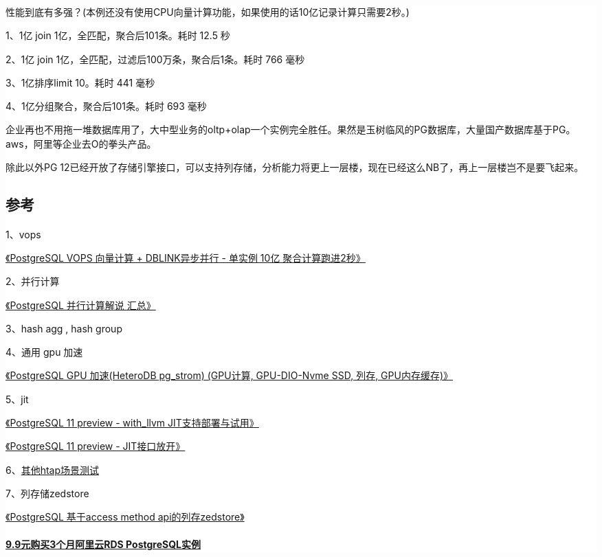 性能到底有多强？(本例还没有使用CPU向量计算功能，如果使用的话10亿记录计算只需要2秒。)  
  
1、1亿 join 1亿，全匹配，聚合后101条。耗时 12.5 秒  
  
2、1亿 join 1亿，全匹配，过滤后100万条，聚合后1条。耗时 766 毫秒  
  
3、1亿排序limit 10。耗时 441 毫秒  
  
4、1亿分组聚合，聚合后101条。耗时 693 毫秒  
  
企业再也不用拖一堆数据库用了，大中型业务的oltp+olap一个实例完全胜任。果然是玉树临风的PG数据库，大量国产数据库基于PG。aws，阿里等企业去O的拳头产品。   
  
除此以外PG 12已经开放了存储引擎接口，可以支持列存储，分析能力将更上一层楼，现在已经这么NB了，再上一层楼岂不是要飞起来。   
  
## 参考  
1、vops  
  
[《PostgreSQL VOPS 向量计算 + DBLINK异步并行 - 单实例 10亿 聚合计算跑进2秒》](../201802/20180210_01.md)    
  
2、并行计算  
  
[《PostgreSQL 并行计算解说 汇总》](../201903/20190318_05.md)    
  
3、hash agg , hash group  
  
4、通用 gpu 加速  
  
[《PostgreSQL GPU 加速(HeteroDB pg_strom) (GPU计算, GPU-DIO-Nvme SSD, 列存, GPU内存缓存)》](../201806/20180602_02.md)    
  
5、jit  
  
[《PostgreSQL 11 preview - with_llvm JIT支持部署与试用》](../201804/20180403_04.md)    
  
[《PostgreSQL 11 preview - JIT接口放开》](../201803/20180323_01.md)    
  
6、[其他htap场景测试](../201711/readme.md)  
  
7、列存储zedstore  
  
[《PostgreSQL 基于access method api的列存zedstore》](../201905/20190531_03.md)    
      
  
  
  
  
  
  
  
  
  
  
  
  
  
  
  
  
  
  
  
  
  
  
  
  
  
  
  
  
  
#### [9.9元购买3个月阿里云RDS PostgreSQL实例](https://www.aliyun.com/database/postgresqlactivity "57258f76c37864c6e6d23383d05714ea")
  